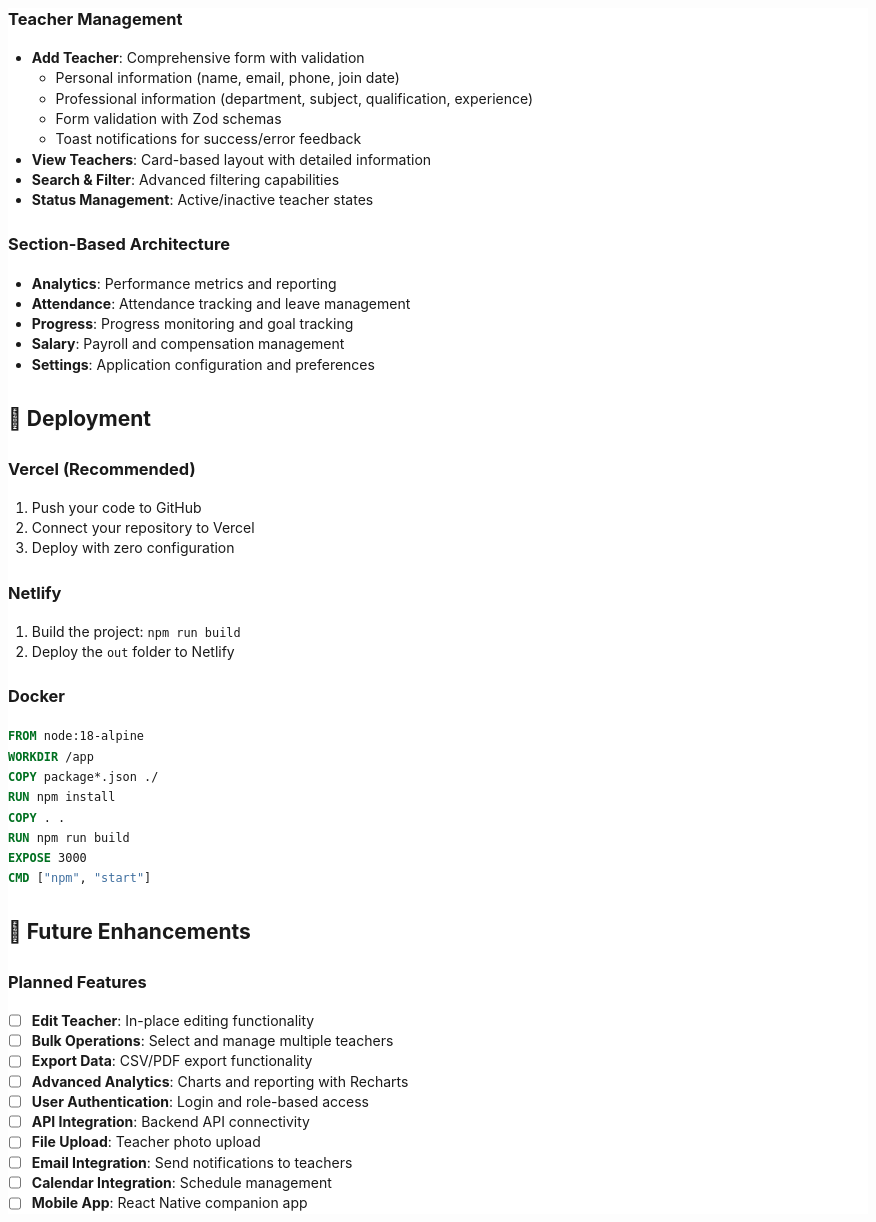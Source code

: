 ### Teacher Management
- **Add Teacher**: Comprehensive form with validation
  - Personal information (name, email, phone, join date)
  - Professional information (department, subject, qualification, experience)
  - Form validation with Zod schemas
  - Toast notifications for success/error feedback
- **View Teachers**: Card-based layout with detailed information
- **Search & Filter**: Advanced filtering capabilities
- **Status Management**: Active/inactive teacher states

### Section-Based Architecture
- **Analytics**: Performance metrics and reporting
- **Attendance**: Attendance tracking and leave management
- **Progress**: Progress monitoring and goal tracking
- **Salary**: Payroll and compensation management
- **Settings**: Application configuration and preferences

## 🚀 Deployment

### Vercel (Recommended)
1. Push your code to GitHub
2. Connect your repository to Vercel
3. Deploy with zero configuration

### Netlify
1. Build the project: `npm run build`
2. Deploy the `out` folder to Netlify

### Docker
```dockerfile
FROM node:18-alpine
WORKDIR /app
COPY package*.json ./
RUN npm install
COPY . .
RUN npm run build
EXPOSE 3000
CMD ["npm", "start"]
```

## 🔮 Future Enhancements

### Planned Features
- [ ] **Edit Teacher**: In-place editing functionality
- [ ] **Bulk Operations**: Select and manage multiple teachers
- [ ] **Export Data**: CSV/PDF export functionality
- [ ] **Advanced Analytics**: Charts and reporting with Recharts
- [ ] **User Authentication**: Login and role-based access
- [ ] **API Integration**: Backend API connectivity
- [ ] **File Upload**: Teacher photo upload
- [ ] **Email Integration**: Send notifications to teachers
- [ ] **Calendar Integration**: Schedule management
- [ ] **Mobile App**: React Native companion app
